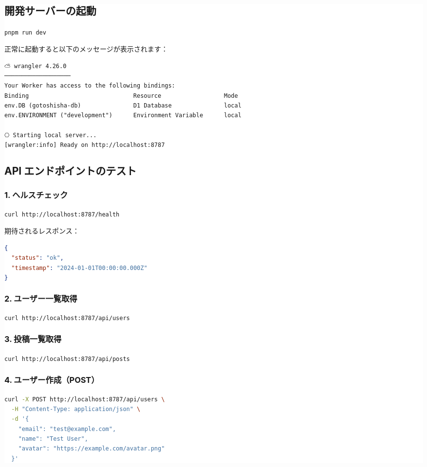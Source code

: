 ## 開発サーバーの起動

```bash
pnpm run dev
```

正常に起動すると以下のメッセージが表示されます：

```
⛅️ wrangler 4.26.0
───────────────────
Your Worker has access to the following bindings:
Binding                              Resource                  Mode
env.DB (gotoshisha-db)               D1 Database               local
env.ENVIRONMENT ("development")      Environment Variable      local

⎔ Starting local server...
[wrangler:info] Ready on http://localhost:8787
```

## API エンドポイントのテスト

### 1. ヘルスチェック

```bash
curl http://localhost:8787/health
```

期待されるレスポンス：

```json
{
  "status": "ok",
  "timestamp": "2024-01-01T00:00:00.000Z"
}
```

### 2. ユーザー一覧取得

```bash
curl http://localhost:8787/api/users
```

### 3. 投稿一覧取得

```bash
curl http://localhost:8787/api/posts
```

### 4. ユーザー作成（POST）

```bash
curl -X POST http://localhost:8787/api/users \
  -H "Content-Type: application/json" \
  -d '{
    "email": "test@example.com",
    "name": "Test User",
    "avatar": "https://example.com/avatar.png"
  }'
```
